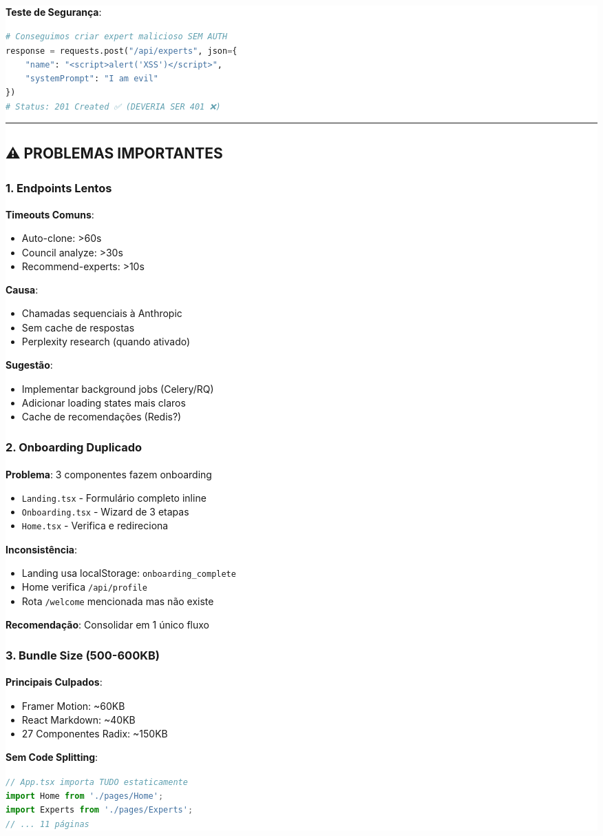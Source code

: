 **Teste de Segurança**:
```python
# Conseguimos criar expert malicioso SEM AUTH
response = requests.post("/api/experts", json={
    "name": "<script>alert('XSS')</script>",
    "systemPrompt": "I am evil"
})
# Status: 201 Created ✅ (DEVERIA SER 401 ❌)
```

---

## ⚠️ PROBLEMAS IMPORTANTES

### 1. Endpoints Lentos

**Timeouts Comuns**:
- Auto-clone: >60s
- Council analyze: >30s
- Recommend-experts: >10s

**Causa**:
- Chamadas sequenciais à Anthropic
- Sem cache de respostas
- Perplexity research (quando ativado)

**Sugestão**:
- Implementar background jobs (Celery/RQ)
- Adicionar loading states mais claros
- Cache de recomendações (Redis?)

### 2. Onboarding Duplicado

**Problema**: 3 componentes fazem onboarding

- `Landing.tsx` - Formulário completo inline
- `Onboarding.tsx` - Wizard de 3 etapas
- `Home.tsx` - Verifica e redireciona

**Inconsistência**:
- Landing usa localStorage: `onboarding_complete`
- Home verifica `/api/profile`
- Rota `/welcome` mencionada mas não existe

**Recomendação**: Consolidar em 1 único fluxo

### 3. Bundle Size (500-600KB)

**Principais Culpados**:
- Framer Motion: ~60KB
- React Markdown: ~40KB
- 27 Componentes Radix: ~150KB

**Sem Code Splitting**:
```typescript
// App.tsx importa TUDO estaticamente
import Home from './pages/Home';
import Experts from './pages/Experts';
// ... 11 páginas
```
